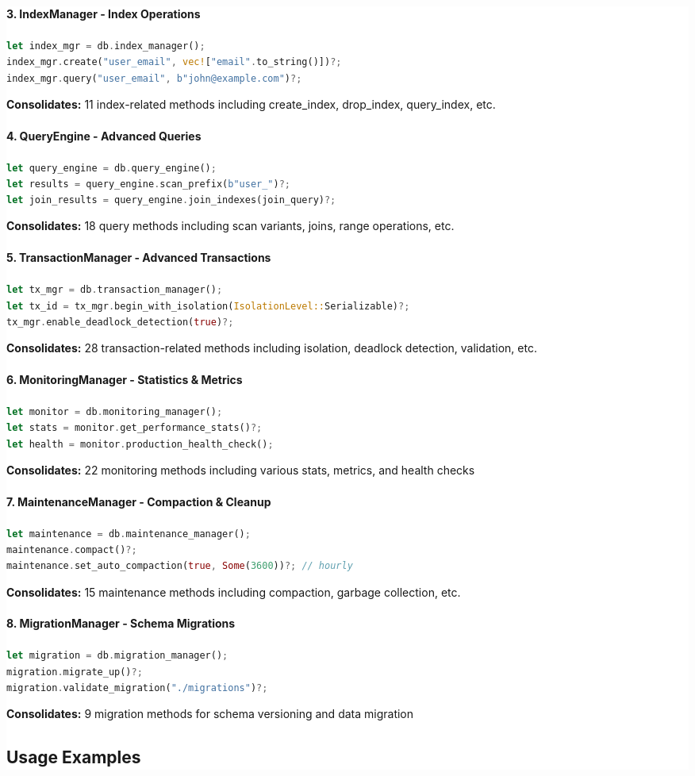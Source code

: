 #### 3. IndexManager - Index Operations
```rust
let index_mgr = db.index_manager();
index_mgr.create("user_email", vec!["email".to_string()])?;
index_mgr.query("user_email", b"john@example.com")?;
```

**Consolidates:** 11 index-related methods including create_index, drop_index, query_index, etc.

#### 4. QueryEngine - Advanced Queries  
```rust
let query_engine = db.query_engine();
let results = query_engine.scan_prefix(b"user_")?;
let join_results = query_engine.join_indexes(join_query)?;
```

**Consolidates:** 18 query methods including scan variants, joins, range operations, etc.

#### 5. TransactionManager - Advanced Transactions
```rust
let tx_mgr = db.transaction_manager();
let tx_id = tx_mgr.begin_with_isolation(IsolationLevel::Serializable)?;
tx_mgr.enable_deadlock_detection(true)?;
```

**Consolidates:** 28 transaction-related methods including isolation, deadlock detection, validation, etc.

#### 6. MonitoringManager - Statistics & Metrics
```rust
let monitor = db.monitoring_manager();
let stats = monitor.get_performance_stats()?;
let health = monitor.production_health_check();
```

**Consolidates:** 22 monitoring methods including various stats, metrics, and health checks

#### 7. MaintenanceManager - Compaction & Cleanup
```rust
let maintenance = db.maintenance_manager();
maintenance.compact()?;
maintenance.set_auto_compaction(true, Some(3600))?; // hourly
```

**Consolidates:** 15 maintenance methods including compaction, garbage collection, etc.

#### 8. MigrationManager - Schema Migrations
```rust
let migration = db.migration_manager();
migration.migrate_up()?;
migration.validate_migration("./migrations")?;
```

**Consolidates:** 9 migration methods for schema versioning and data migration

## Usage Examples
